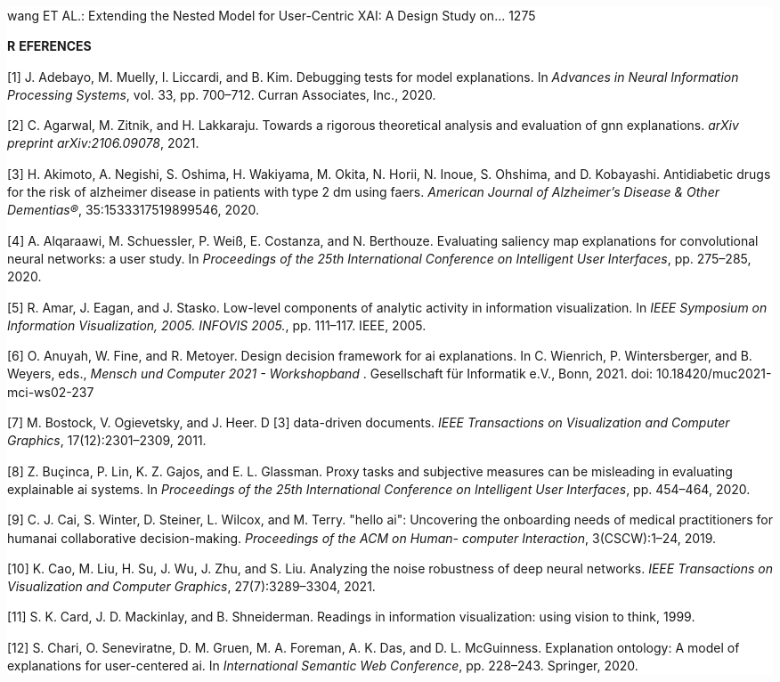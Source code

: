 
wang ET AL.: Extending the Nested Model for User-Centric XAI: A Design Study on... 1275



**R** **EFERENCES**


[1] J. Adebayo, M. Muelly, I. Liccardi, and B. Kim. Debugging tests for model
explanations. In _Advances in Neural Information Processing Systems_,
vol. 33, pp. 700–712. Curran Associates, Inc., 2020.

[2] C. Agarwal, M. Zitnik, and H. Lakkaraju. Towards a rigorous theoretical analysis and evaluation of gnn explanations. _arXiv preprint_
_arXiv:2106.09078_, 2021.

[3] H. Akimoto, A. Negishi, S. Oshima, H. Wakiyama, M. Okita, N. Horii,
N. Inoue, S. Ohshima, and D. Kobayashi. Antidiabetic drugs for the risk of
alzheimer disease in patients with type 2 dm using faers. _American Journal_
_of Alzheimer’s Disease & Other Dementias®_, 35:1533317519899546,
2020.

[4] A. Alqaraawi, M. Schuessler, P. Weiß, E. Costanza, and N. Berthouze.
Evaluating saliency map explanations for convolutional neural networks:
a user study. In _Proceedings of the 25th International Conference on_
_Intelligent User Interfaces_, pp. 275–285, 2020.

[5] R. Amar, J. Eagan, and J. Stasko. Low-level components of analytic
activity in information visualization. In _IEEE Symposium on Information_
_Visualization, 2005. INFOVIS 2005._, pp. 111–117. IEEE, 2005.

[6] O. Anuyah, W. Fine, and R. Metoyer. Design decision framework for
ai explanations. In C. Wienrich, P. Wintersberger, and B. Weyers, eds.,
_Mensch und Computer 2021 - Workshopband_ . Gesellschaft für Informatik
e.V., Bonn, 2021. doi: 10.18420/muc2021-mci-ws02-237

[7] M. Bostock, V. Ogievetsky, and J. Heer. D [3] data-driven documents. _IEEE_
_Transactions on Visualization and Computer Graphics_, 17(12):2301–2309,
2011.

[8] Z. Buçinca, P. Lin, K. Z. Gajos, and E. L. Glassman. Proxy tasks and
subjective measures can be misleading in evaluating explainable ai systems.
In _Proceedings of the 25th International Conference on Intelligent User_
_Interfaces_, pp. 454–464, 2020.

[9] C. J. Cai, S. Winter, D. Steiner, L. Wilcox, and M. Terry. "hello ai":
Uncovering the onboarding needs of medical practitioners for humanai collaborative decision-making. _Proceedings of the ACM on Human-_
_computer Interaction_, 3(CSCW):1–24, 2019.

[10] K. Cao, M. Liu, H. Su, J. Wu, J. Zhu, and S. Liu. Analyzing the noise
robustness of deep neural networks. _IEEE Transactions on Visualization_
_and Computer Graphics_, 27(7):3289–3304, 2021.

[11] S. K. Card, J. D. Mackinlay, and B. Shneiderman. Readings in information
visualization: using vision to think, 1999.

[12] S. Chari, O. Seneviratne, D. M. Gruen, M. A. Foreman, A. K. Das, and
D. L. McGuinness. Explanation ontology: A model of explanations for
user-centered ai. In _International Semantic Web Conference_, pp. 228–243.
Springer, 2020.
